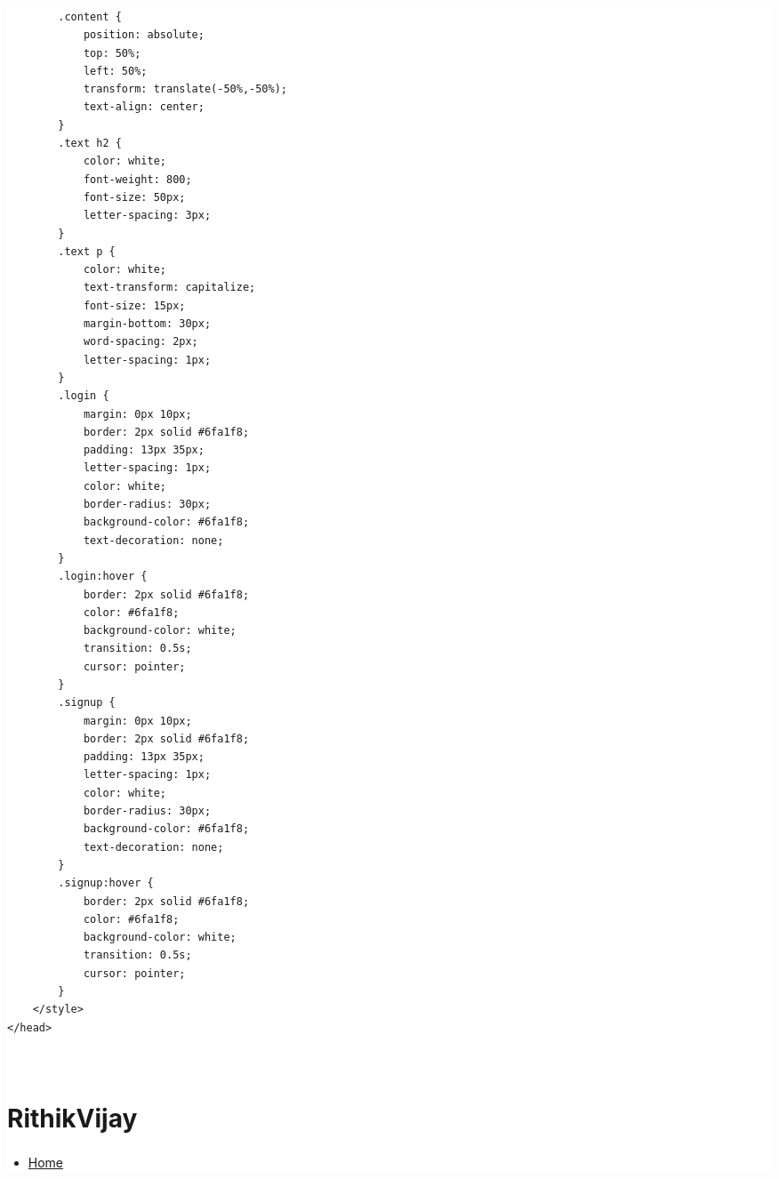            .content {
                position: absolute;
                top: 50%;
                left: 50%;
                transform: translate(-50%,-50%);
                text-align: center;
            }
            .text h2 {
                color: white;
                font-weight: 800;
                font-size: 50px;
                letter-spacing: 3px;
            }
            .text p {
                color: white;
                text-transform: capitalize;
                font-size: 15px;
                margin-bottom: 30px;
                word-spacing: 2px;
                letter-spacing: 1px;
            }
            .login {
                margin: 0px 10px;
                border: 2px solid #6fa1f8;
                padding: 13px 35px;
                letter-spacing: 1px;
                color: white;
                border-radius: 30px;
                background-color: #6fa1f8;
                text-decoration: none;
            }
            .login:hover {
                border: 2px solid #6fa1f8;
                color: #6fa1f8;
                background-color: white;
                transition: 0.5s;
                cursor: pointer;
            } 
            .signup {
                margin: 0px 10px;
                border: 2px solid #6fa1f8;
                padding: 13px 35px;
                letter-spacing: 1px;
                color: white;
                border-radius: 30px;
                background-color: #6fa1f8;
                text-decoration: none;
            }
            .signup:hover {
                border: 2px solid #6fa1f8;
                color: #6fa1f8;
                background-color: white;
                transition: 0.5s;
                cursor: pointer;
            }
        </style>
    </head>
<body>
    <div class="banner">
        <br>
        <div class="navbar">
            <h1 class="logo">R<span>ithik</span>V<span>ijay</span></h1>
            <ul>
                <li><a href="1.html"> Home </a></li>